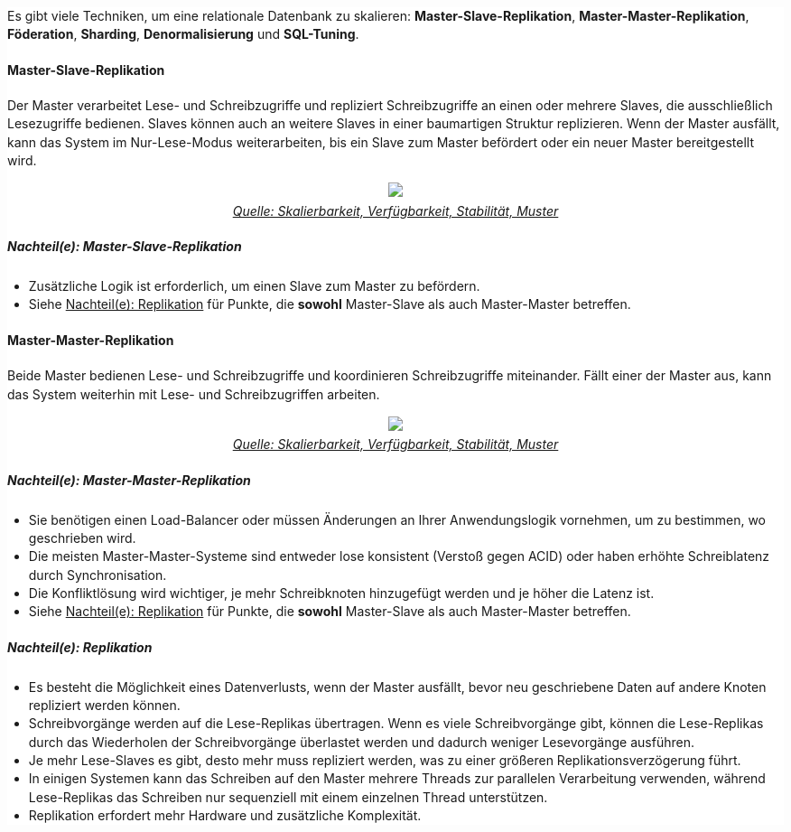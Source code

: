 Es gibt viele Techniken, um eine relationale Datenbank zu skalieren: **Master-Slave-Replikation**, **Master-Master-Replikation**, **Föderation**, **Sharding**, **Denormalisierung** und **SQL-Tuning**.

#### Master-Slave-Replikation

Der Master verarbeitet Lese- und Schreibzugriffe und repliziert Schreibzugriffe an einen oder mehrere Slaves, die ausschließlich Lesezugriffe bedienen. Slaves können auch an weitere Slaves in einer baumartigen Struktur replizieren. Wenn der Master ausfällt, kann das System im Nur-Lese-Modus weiterarbeiten, bis ein Slave zum Master befördert oder ein neuer Master bereitgestellt wird.

<p align="center">
  <img src="https://raw.githubusercontent.com/donnemartin/system-design-primer/master/images/C9ioGtn.png">
  <br/>
  <i><a href=http://www.slideshare.net/jboner/scalability-availability-stability-patterns/>Quelle: Skalierbarkeit, Verfügbarkeit, Stabilität, Muster</a></i>
</p>

##### Nachteil(e): Master-Slave-Replikation

* Zusätzliche Logik ist erforderlich, um einen Slave zum Master zu befördern.
* Siehe [Nachteil(e): Replikation](#disadvantages-replication) für Punkte, die **sowohl** Master-Slave als auch Master-Master betreffen.

#### Master-Master-Replikation

Beide Master bedienen Lese- und Schreibzugriffe und koordinieren Schreibzugriffe miteinander. Fällt einer der Master aus, kann das System weiterhin mit Lese- und Schreibzugriffen arbeiten.

<p align="center">
  <img src="https://raw.githubusercontent.com/donnemartin/system-design-primer/master/images/krAHLGg.png">
  <br/>
  <i><a href=http://www.slideshare.net/jboner/scalability-availability-stability-patterns/>Quelle: Skalierbarkeit, Verfügbarkeit, Stabilität, Muster</a></i>
</p>

##### Nachteil(e): Master-Master-Replikation

* Sie benötigen einen Load-Balancer oder müssen Änderungen an Ihrer Anwendungslogik vornehmen, um zu bestimmen, wo geschrieben wird.
* Die meisten Master-Master-Systeme sind entweder lose konsistent (Verstoß gegen ACID) oder haben erhöhte Schreiblatenz durch Synchronisation.
* Die Konfliktlösung wird wichtiger, je mehr Schreibknoten hinzugefügt werden und je höher die Latenz ist.
* Siehe [Nachteil(e): Replikation](#disadvantages-replication) für Punkte, die **sowohl** Master-Slave als auch Master-Master betreffen.

##### Nachteil(e): Replikation

* Es besteht die Möglichkeit eines Datenverlusts, wenn der Master ausfällt, bevor neu geschriebene Daten auf andere Knoten repliziert werden können.
* Schreibvorgänge werden auf die Lese-Replikas übertragen. Wenn es viele Schreibvorgänge gibt, können die Lese-Replikas durch das Wiederholen der Schreibvorgänge überlastet werden und dadurch weniger Lesevorgänge ausführen.
* Je mehr Lese-Slaves es gibt, desto mehr muss repliziert werden, was zu einer größeren Replikationsverzögerung führt.
* In einigen Systemen kann das Schreiben auf den Master mehrere Threads zur parallelen Verarbeitung verwenden, während Lese-Replikas das Schreiben nur sequenziell mit einem einzelnen Thread unterstützen.
* Replikation erfordert mehr Hardware und zusätzliche Komplexität.
